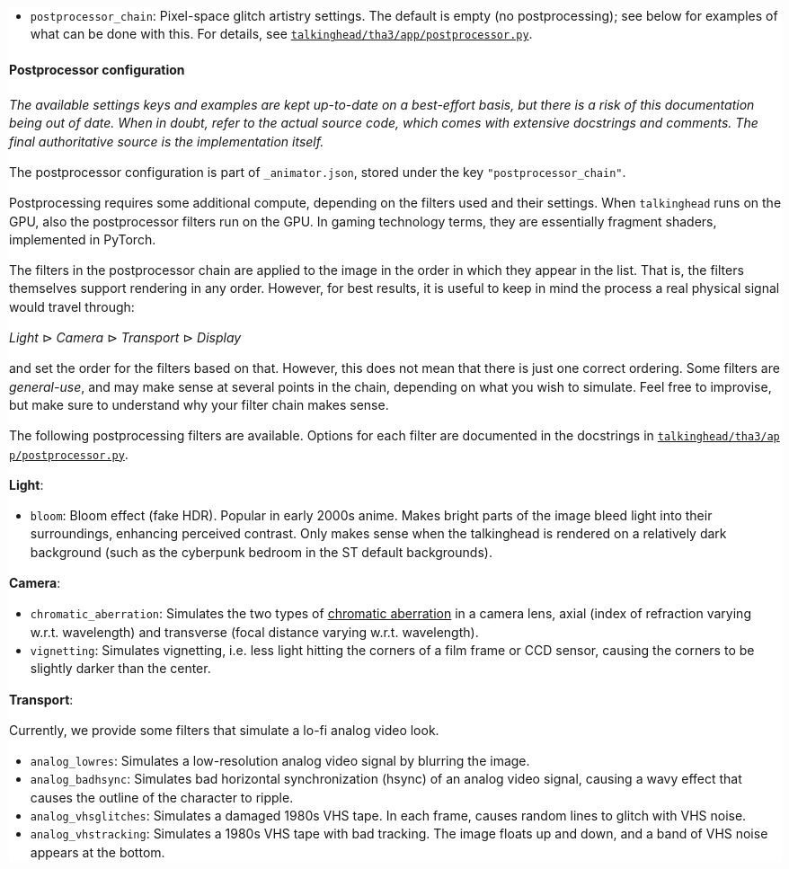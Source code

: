 - `postprocessor_chain`: Pixel-space glitch artistry settings. The default is empty (no postprocessing); see below for examples of what can be done with this. For details, see [`talkinghead/tha3/app/postprocessor.py`](tha3/app/postprocessor.py).

#### Postprocessor configuration

*The available settings keys and examples are kept up-to-date on a best-effort basis, but there is a risk of this documentation being out of date. When in doubt, refer to the actual source code, which comes with extensive docstrings and comments. The final authoritative source is the implementation itself.*

The postprocessor configuration is part of `_animator.json`, stored under the key `"postprocessor_chain"`.

Postprocessing requires some additional compute, depending on the filters used and their settings. When `talkinghead` runs on the GPU, also the postprocessor filters run on the GPU. In gaming technology terms, they are essentially fragment shaders, implemented in PyTorch.

The filters in the postprocessor chain are applied to the image in the order in which they appear in the list. That is, the filters themselves support rendering in any order. However, for best results, it is useful to keep in mind the process a real physical signal would travel through:

*Light* ⊳ *Camera* ⊳ *Transport* ⊳ *Display*

and set the order for the filters based on that. However, this does not mean that there is just one correct ordering. Some filters are *general-use*, and may make sense at several points in the chain, depending on what you wish to simulate. Feel free to improvise, but make sure to understand why your filter chain makes sense.

The following postprocessing filters are available. Options for each filter are documented in the docstrings in [`talkinghead/tha3/app/postprocessor.py`](tha3/app/postprocessor.py).

**Light**:

- `bloom`: Bloom effect (fake HDR). Popular in early 2000s anime. Makes bright parts of the image bleed light into their surroundings, enhancing perceived contrast. Only makes sense when the talkinghead is rendered on a relatively dark background (such as the cyberpunk bedroom in the ST default backgrounds).

**Camera**:

- `chromatic_aberration`: Simulates the two types of [chromatic aberration](https://en.wikipedia.org/wiki/Chromatic_aberration) in a camera lens, axial (index of refraction varying w.r.t. wavelength) and transverse (focal distance varying w.r.t. wavelength).
- `vignetting`: Simulates vignetting, i.e. less light hitting the corners of a film frame or CCD sensor, causing the corners to be slightly darker than the center.

**Transport**:

Currently, we provide some filters that simulate a lo-fi analog video look.

- `analog_lowres`: Simulates a low-resolution analog video signal by blurring the image.
- `analog_badhsync`: Simulates bad horizontal synchronization (hsync) of an analog video signal, causing a wavy effect that causes the outline of the character to ripple.
- `analog_vhsglitches`: Simulates a damaged 1980s VHS tape. In each frame, causes random lines to glitch with VHS noise.
- `analog_vhstracking`: Simulates a 1980s VHS tape with bad tracking. The image floats up and down, and a band of VHS noise appears at the bottom.
